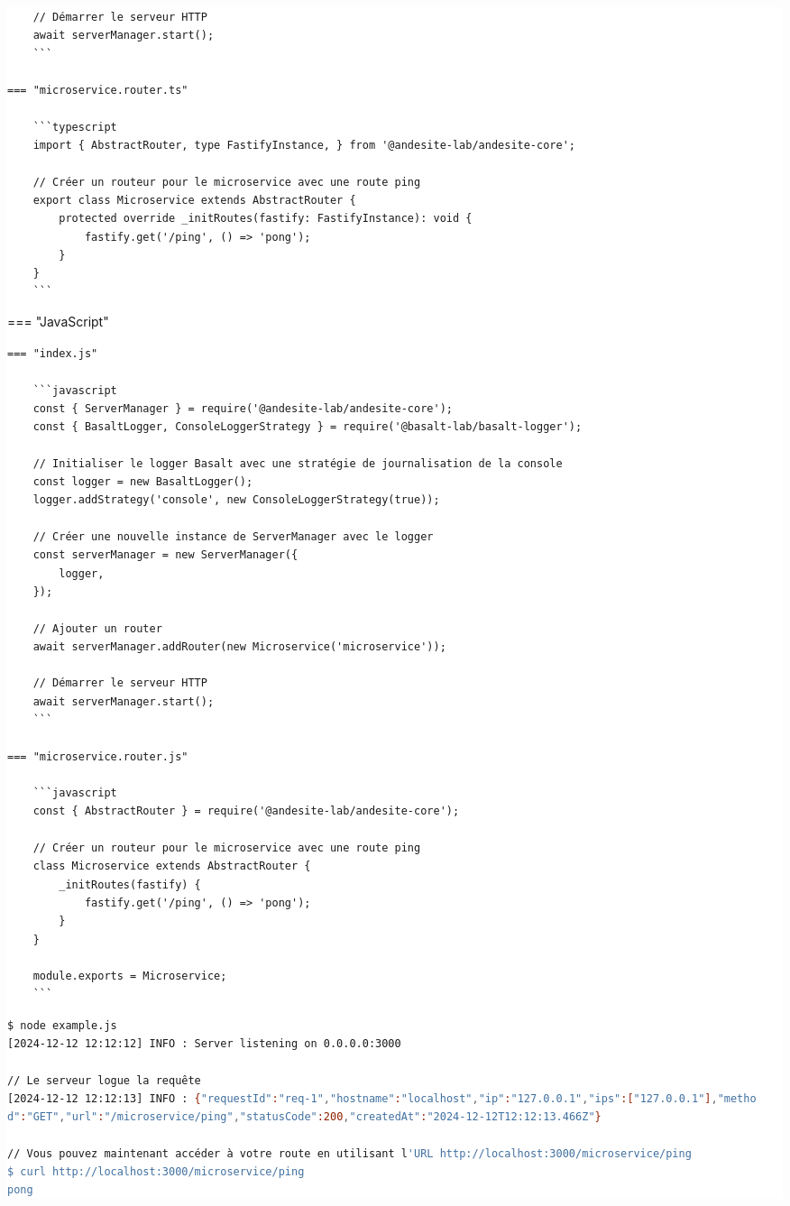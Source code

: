         // Démarrer le serveur HTTP
        await serverManager.start();
        ```

    === "microservice.router.ts"

        ```typescript
        import { AbstractRouter, type FastifyInstance, } from '@andesite-lab/andesite-core';

        // Créer un routeur pour le microservice avec une route ping
        export class Microservice extends AbstractRouter {
            protected override _initRoutes(fastify: FastifyInstance): void {
                fastify.get('/ping', () => 'pong');
            }
        }
        ```

=== "JavaScript"

    === "index.js"

        ```javascript
        const { ServerManager } = require('@andesite-lab/andesite-core');
        const { BasaltLogger, ConsoleLoggerStrategy } = require('@basalt-lab/basalt-logger');

        // Initialiser le logger Basalt avec une stratégie de journalisation de la console
        const logger = new BasaltLogger();
        logger.addStrategy('console', new ConsoleLoggerStrategy(true));

        // Créer une nouvelle instance de ServerManager avec le logger
        const serverManager = new ServerManager({
            logger,
        });

        // Ajouter un router
        await serverManager.addRouter(new Microservice('microservice'));

        // Démarrer le serveur HTTP
        await serverManager.start();
        ```

    === "microservice.router.js"

        ```javascript
        const { AbstractRouter } = require('@andesite-lab/andesite-core');

        // Créer un routeur pour le microservice avec une route ping
        class Microservice extends AbstractRouter {
            _initRoutes(fastify) {
                fastify.get('/ping', () => 'pong');
            }
        }

        module.exports = Microservice;
        ```



```bash
$ node example.js
[2024-12-12 12:12:12] INFO : Server listening on 0.0.0.0:3000

// Le serveur logue la requête
[2024-12-12 12:12:13] INFO : {"requestId":"req-1","hostname":"localhost","ip":"127.0.0.1","ips":["127.0.0.1"],"method":"GET","url":"/microservice/ping","statusCode":200,"createdAt":"2024-12-12T12:12:13.466Z"}

// Vous pouvez maintenant accéder à votre route en utilisant l'URL http://localhost:3000/microservice/ping
$ curl http://localhost:3000/microservice/ping
pong
```